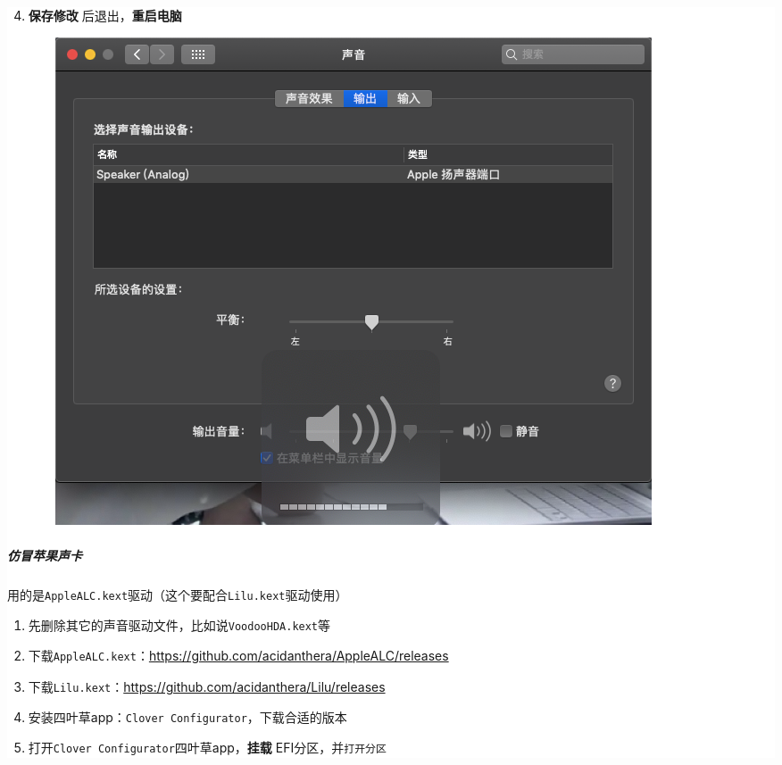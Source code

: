 4. **保存修改** 后退出，**重启电脑** 

   <img src="Hackintosh.assets/image-20220112163307467.png" alt="image-20220112163307467" style="margin-left:30px;" />

##### 仿冒苹果声卡

用的是`AppleALC.kext`驱动（这个要配合`Lilu.kext`驱动使用）

1. 先删除其它的声音驱动文件，比如说`VoodooHDA.kext`等

2. 下载`AppleALC.kext`：https://github.com/acidanthera/AppleALC/releases

3. 下载`Lilu.kext`：https://github.com/acidanthera/Lilu/releases

3. 安装四叶草app：`Clover Configurator`，下载合适的版本

4. 打开`Clover Configurator`四叶草app，**挂载** EFI分区，并`打开分区`
